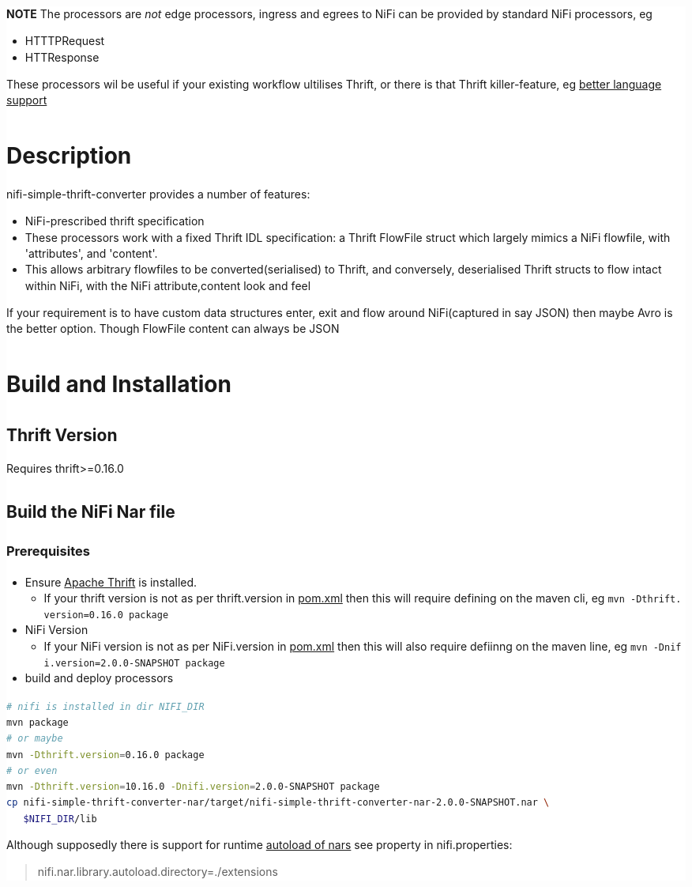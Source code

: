 **NOTE** The processors are _not_ edge processors, ingress and egrees to NiFi can be provided by standard NiFi processors, eg
- HTTTPRequest
- HTTResponse

These processors wil be useful if your existing workflow ultilises Thrift, or there is that Thrift killer-feature, eg [better language support](https://thrift.apache.org/docs/Languages.html)

# Description
nifi-simple-thrift-converter provides a number of features:
* NiFi-prescribed thrift specification
* These processors work with a fixed Thrift IDL specification: a Thrift FlowFile struct which largely mimics a NiFi flowfile, with 'attributes', and 'content'.
* This allows arbitrary flowfiles to be converted(serialised) to Thrift, and conversely, deserialised Thrift structs to flow intact within NiFi, with the NiFi attribute,content look and feel

If your requirement is to have custom data structures enter, exit and flow around NiFi(captured in say JSON) then maybe Avro is the better option. Though FlowFile content can always be JSON




# Build and Installation
## Thrift Version
Requires thrift>=0.16.0
## Build the NiFi Nar file
### Prerequisites
- Ensure [Apache Thrift](https://thrift.apache.org) is installed.
	- If your thrift version is not as per thrift.version in [pom.xml](pom.xml) then this
will require defining on the maven cli, eg ```mvn -Dthrift.version=0.16.0 package```
- NiFi Version
	- If your NiFi version is not as per NiFi.version in [pom.xml](pom.xml) then this
will also require defiinng on the maven line, eg ```mvn -Dnifi.version=2.0.0-SNAPSHOT package```
- build and deploy processors
```bash
# nifi is installed in dir NIFI_DIR
mvn package
# or maybe
mvn -Dthrift.version=0.16.0 package
# or even
mvn -Dthrift.version=10.16.0 -Dnifi.version=2.0.0-SNAPSHOT package
cp nifi-simple-thrift-converter-nar/target/nifi-simple-thrift-converter-nar-2.0.0-SNAPSHOT.nar \
   $NIFI_DIR/lib
```

Although supposedly there is support for runtime [autoload of nars](https://www.nifi.rocks/auto-loading-extensions/)
see property in nifi.properties:
> nifi.nar.library.autoload.directory=./extensions
